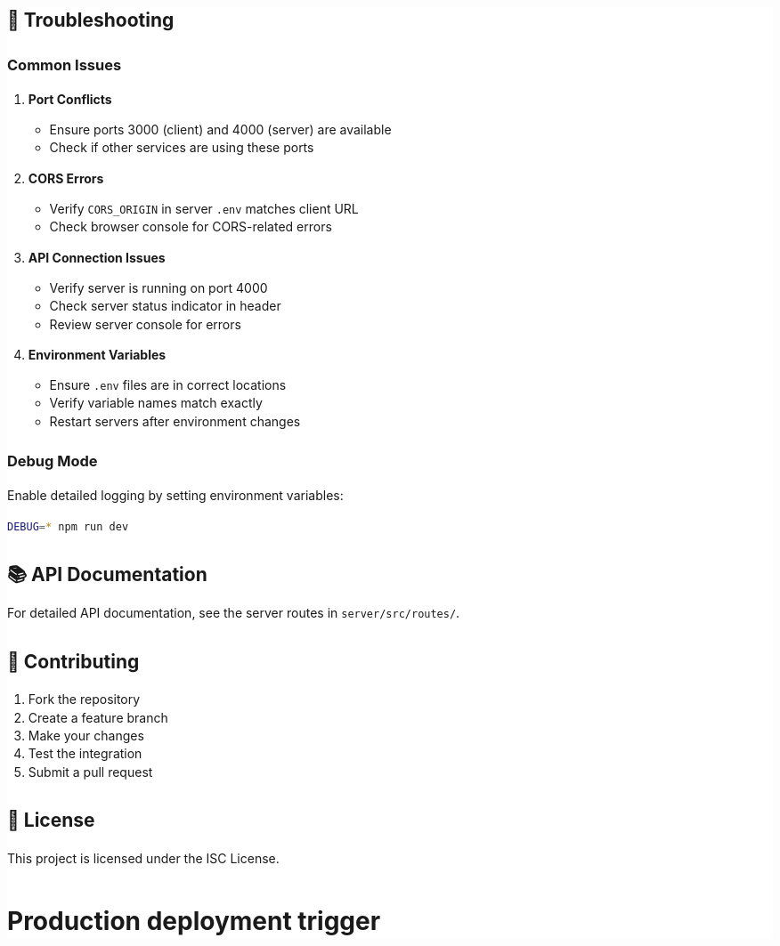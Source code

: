 ## 🚨 Troubleshooting

### Common Issues

1. **Port Conflicts**
   - Ensure ports 3000 (client) and 4000 (server) are available
   - Check if other services are using these ports

2. **CORS Errors**
   - Verify `CORS_ORIGIN` in server `.env` matches client URL
   - Check browser console for CORS-related errors

3. **API Connection Issues**
   - Verify server is running on port 4000
   - Check server status indicator in header
   - Review server console for errors

4. **Environment Variables**
   - Ensure `.env` files are in correct locations
   - Verify variable names match exactly
   - Restart servers after environment changes

### Debug Mode

Enable detailed logging by setting environment variables:
```bash
DEBUG=* npm run dev
```

## 📚 API Documentation

For detailed API documentation, see the server routes in `server/src/routes/`.

## 🤝 Contributing

1. Fork the repository
2. Create a feature branch
3. Make your changes
4. Test the integration
5. Submit a pull request

## 📄 License

This project is licensed under the ISC License.
# Production deployment trigger
